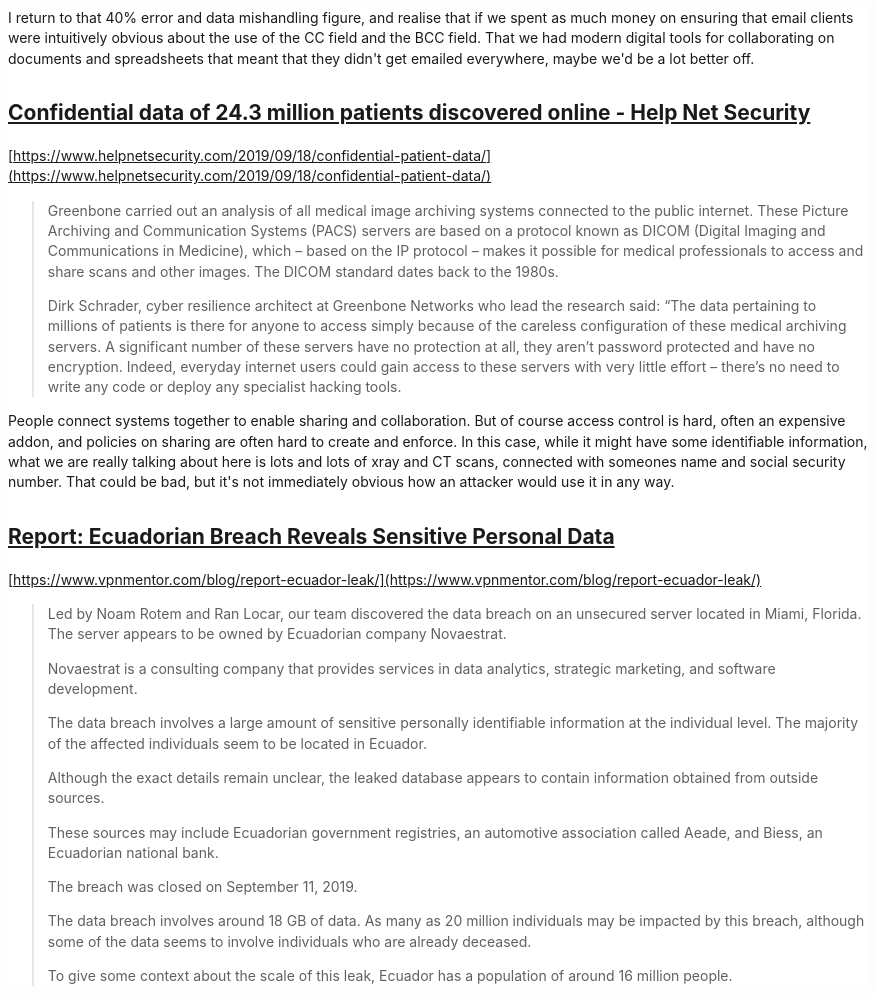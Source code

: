 I return to that 40% error and data mishandling figure, and realise that if we spent as much money on ensuring that email clients were intuitively obvious about the use of the CC field and the BCC field.  That we had modern digital tools for collaborating on documents and spreadsheets that meant that they didn't get emailed everywhere, maybe we'd be a lot better off.

## [Confidential data of 24.3 million patients discovered online - Help Net Security](https://www.helpnetsecurity.com/2019/09/18/confidential-patient-data/)

[https://www.helpnetsecurity.com/2019/09/18/confidential-patient-data/](https://www.helpnetsecurity.com/2019/09/18/confidential-patient-data/)

> Greenbone carried out an analysis of all medical image archiving systems connected to the public internet. These Picture Archiving and Communication Systems (PACS) servers are based on a protocol known as DICOM (Digital Imaging and Communications in Medicine), which – based on the IP protocol – makes it possible for medical professionals to access and share scans and other images. The DICOM standard dates back to the 1980s.
> 
> Dirk Schrader, cyber resilience architect at Greenbone Networks who lead the research said: “The data pertaining to millions of patients is there for anyone to access simply because of the careless configuration of these medical archiving servers. A significant number of these servers have no protection at all, they aren’t password protected and have no encryption. Indeed, everyday internet users could gain access to these servers with very little effort – there’s no need to write any code or deploy any specialist hacking tools.


People connect systems together to enable sharing and collaboration.  But of course access control is hard, often an expensive addon, and policies on sharing are often hard to create and enforce.  In this case, while it might have some identifiable information, what we are really talking about here is lots and lots of xray and CT scans, connected with someones name and social security number.  That could be bad, but it's not immediately obvious how an attacker would use it in any way.


## [Report: Ecuadorian Breach Reveals Sensitive Personal Data](https://www.vpnmentor.com/blog/report-ecuador-leak/)

[https://www.vpnmentor.com/blog/report-ecuador-leak/](https://www.vpnmentor.com/blog/report-ecuador-leak/)

> Led by Noam Rotem and Ran Locar, our team discovered the data breach on an unsecured server located in Miami, Florida. The server appears to be owned by Ecuadorian company Novaestrat.
> 
> Novaestrat is a consulting company that provides services in data analytics, strategic marketing, and software development.
> 
> The data breach involves a large amount of sensitive personally identifiable information at the individual level. The majority of the affected individuals seem to be located in Ecuador.
> 
> Although the exact details remain unclear, the leaked database appears to contain information obtained from outside sources.
> 
> These sources may include Ecuadorian government registries, an automotive association called Aeade, and Biess, an Ecuadorian national bank.
> 
> The breach was closed on September 11, 2019.
> 
> The data breach involves around 18 GB of data. As many as 20 million individuals may be impacted by this breach, although some of the data seems to involve individuals who are already deceased.
> 
> To give some context about the scale of this leak, Ecuador has a population of around 16 million people.

